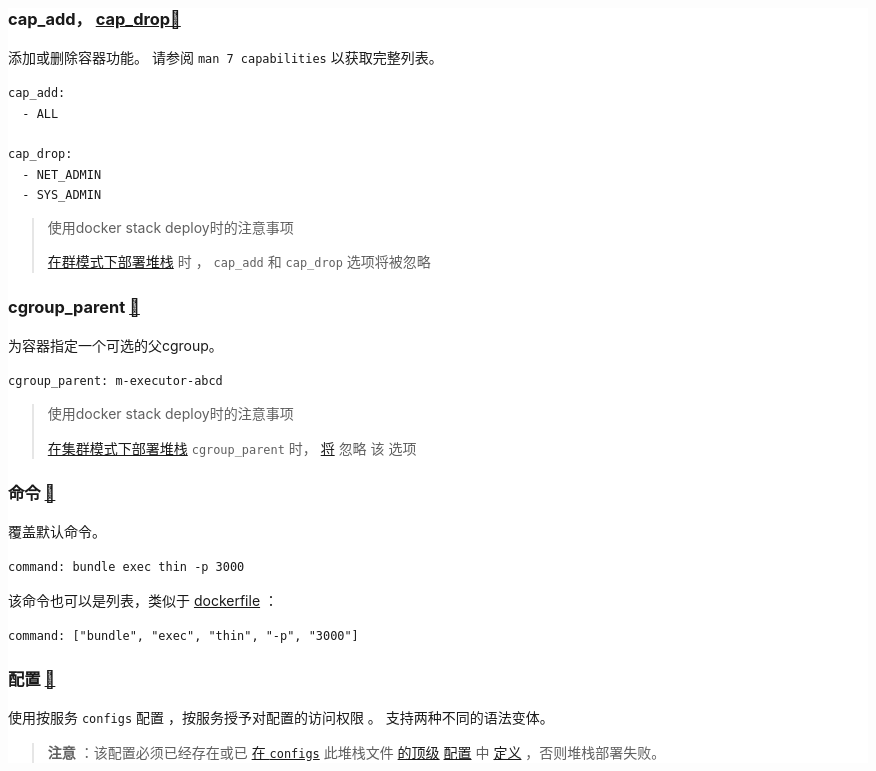 ### cap\_add， [cap\_drop🔗](#cap_add-cap_drop)

添加或删除容器功能。 请参阅 `man 7 capabilities` 以获取完整列表。

```
cap_add:
  - ALL

cap_drop:
  - NET_ADMIN
  - SYS_ADMIN

```

> 使用docker stack deploy时的注意事项
>
> [在群模式下部署堆栈](https://docs.docker.com/engine/reference/commandline/stack_deploy/) 时 ， `cap_add` 和 `cap_drop` 选项将被忽略[](https://docs.docker.com/engine/reference/commandline/stack_deploy/)

### cgroup\_parent [🔗](#cgroup_parent)

为容器指定一个可选的父cgroup。

```
cgroup_parent: m-executor-abcd

```

> 使用docker stack deploy时的注意事项
>
> [在集群模式下部署堆栈](https://docs.docker.com/engine/reference/commandline/stack_deploy/) `cgroup_parent` 时， [将](https://docs.docker.com/engine/reference/commandline/stack_deploy/) 忽略 该 选项[](https://docs.docker.com/engine/reference/commandline/stack_deploy/)

### 命令 [🔗](#command)

覆盖默认命令。

```
command: bundle exec thin -p 3000

```

该命令也可以是列表，类似于 [dockerfile](https://docs.docker.com/engine/reference/builder/#cmd) ：

```
command: ["bundle", "exec", "thin", "-p", "3000"]

```

### 配置 [🔗](#configs)

使用按服务 `configs` 配置 ，按服务授予对配置的访问权限 。 支持两种不同的语法变体。

> **注意** ：该配置必须已经存在或已 [在 `configs`](#configs-configuration-reference) 此堆栈文件 [的顶级](#configs-configuration-reference) [配置](#configs-configuration-reference) 中 [定义](#configs-configuration-reference) ，否则堆栈部署失败。
